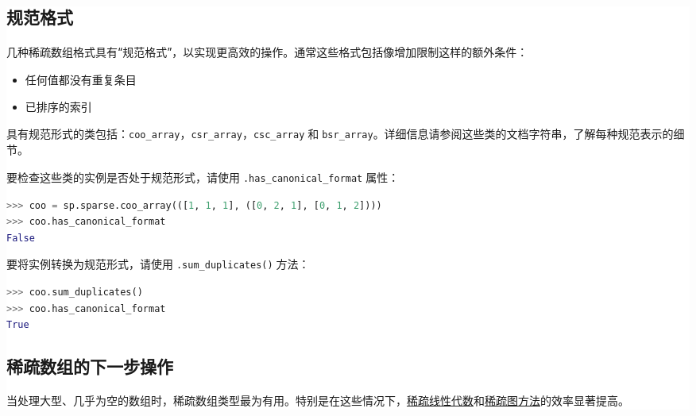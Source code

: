 ## 规范格式

几种稀疏数组格式具有“规范格式”，以实现更高效的操作。通常这些格式包括像增加限制这样的额外条件：

+   任何值都没有重复条目

+   已排序的索引

具有规范形式的类包括：`coo_array`，`csr_array`，`csc_array` 和 `bsr_array`。详细信息请参阅这些类的文档字符串，了解每种规范表示的细节。

要检查这些类的实例是否处于规范形式，请使用 `.has_canonical_format` 属性：

```py
>>> coo = sp.sparse.coo_array(([1, 1, 1], ([0, 2, 1], [0, 1, 2])))
>>> coo.has_canonical_format
False 
```

要将实例转换为规范形式，请使用 `.sum_duplicates()` 方法：

```py
>>> coo.sum_duplicates()
>>> coo.has_canonical_format
True 
```

## 稀疏数组的下一步操作

当处理大型、几乎为空的数组时，稀疏数组类型最为有用。特别是在这些情况下，[稀疏线性代数](https://docs.scipy.org/doc/scipy/tutorial/arpack.html)和[稀疏图方法](https://docs.scipy.org/doc/scipy/tutorial/csgraph.html)的效率显著提高。
